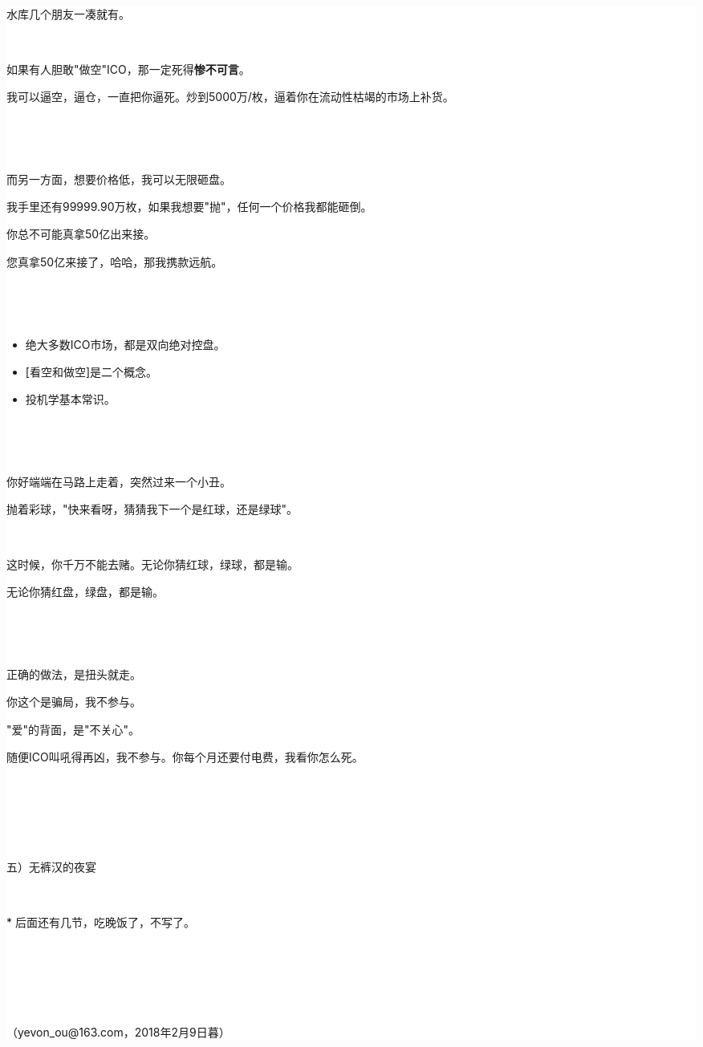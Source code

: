 水库几个朋友一凑就有。

 

如果有人胆敢"做空"ICO，那一定死得**惨不可言**。

我可以逼空，逼仓，一直把你逼死。炒到5000万/枚，逼着你在流动性枯竭的市场上补货。

 

 

而另一方面，想要价格低，我可以无限砸盘。

我手里还有99999.90万枚，如果我想要"抛"，任何一个价格我都能砸倒。

你总不可能真拿50亿出来接。

您真拿50亿来接了，哈哈，那我携款远航。

 

 

-   绝大多数ICO市场，都是双向绝对控盘。

-   [看空和做空]是二个概念。

-   投机学基本常识。

 

 

你好端端在马路上走着，突然过来一个小丑。

抛着彩球，"快来看呀，猜猜我下一个是红球，还是绿球"。

 

这时候，你千万不能去赌。无论你猜红球，绿球，都是输。

无论你猜红盘，绿盘，都是输。

 

 

正确的做法，是扭头就走。

你这个是骗局，我不参与。

"爱"的背面，是"不关心"。

随便ICO叫吼得再凶，我不参与。你每个月还要付电费，我看你怎么死。

 

 

 

五）无裤汉的夜宴

 

\* 后面还有几节，吃晚饭了，不写了。

 

 

 

（yevon\_ou\@163.com，2018年2月9日暮）
